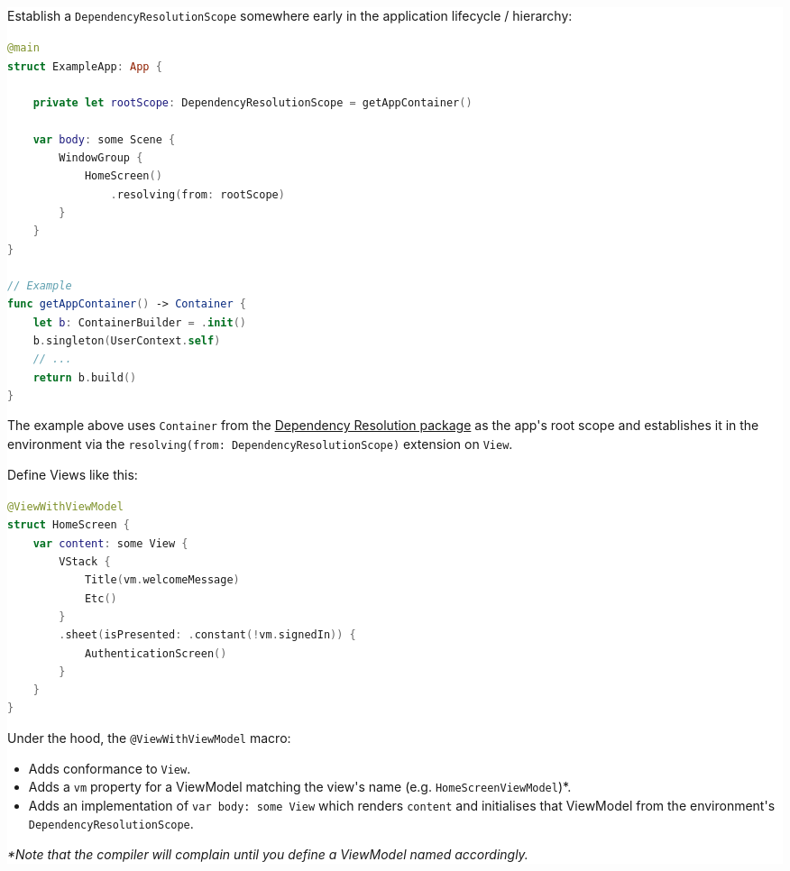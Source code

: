 Establish a `DependencyResolutionScope` somewhere early in the application lifecycle / hierarchy:

```swift
@main
struct ExampleApp: App {
    
    private let rootScope: DependencyResolutionScope = getAppContainer()
    
    var body: some Scene {
        WindowGroup {
            HomeScreen()
                .resolving(from: rootScope)
        }
    }
}

// Example
func getAppContainer() -> Container {
    let b: ContainerBuilder = .init()
    b.singleton(UserContext.self)
    // ...
    return b.build()
}

```

The example above uses `Container` from the [Dependency Resolution package](https://github.com/Lambdaspire/Lambdaspire-Swift-DependencyResolution) as the app's root scope and establishes it in the environment via the `resolving(from: DependencyResolutionScope)` extension on `View`.

Define Views like this:

```swift
@ViewWithViewModel
struct HomeScreen {
    var content: some View {
        VStack {
            Title(vm.welcomeMessage)
            Etc()
        }
        .sheet(isPresented: .constant(!vm.signedIn)) {
            AuthenticationScreen()
        }
    }
}
```

Under the hood, the `@ViewWithViewModel` macro:
- Adds conformance to `View`.
- Adds a `vm` property for a ViewModel matching the view's name (e.g. `HomeScreenViewModel`)*.
- Adds an implementation of `var body: some View` which renders `content` and initialises that ViewModel from the environment's `DependencyResolutionScope`.

*\*Note that the compiler will complain until you define a ViewModel named accordingly.*
